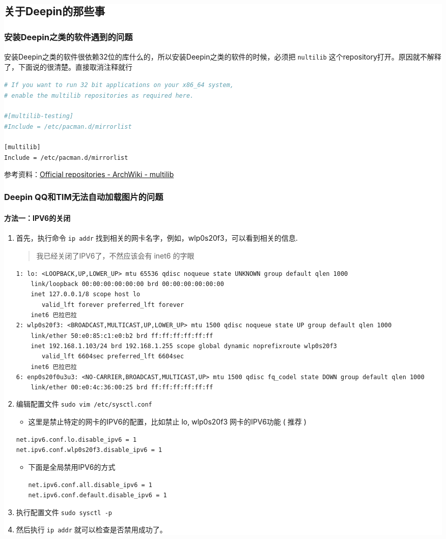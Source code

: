 ## 关于Deepin的那些事

### 安装Deepin之类的软件遇到的问题

安装Deepin之类的软件很依赖32位的库什么的，所以安装Deepin之类的软件的时候，必须把 `nultilib` 这个repository打开。原因就不解释了，下面说的很清楚。直接取消注释就行

```bash
# If you want to run 32 bit applications on your x86_64 system,
# enable the multilib repositories as required here.

#[multilib-testing]
#Include = /etc/pacman.d/mirrorlist

[multilib]
Include = /etc/pacman.d/mirrorlist
```

参考资料：[Official repositories - ArchWiki - multilib](https://wiki.archlinux.org/index.php/Official_repositories#multilib)

### Deepin QQ和TIM无法自动加载图片的问题

#### 方法一：IPV6的关闭

1. 首先，执行命令 `ip addr` 找到相关的网卡名字，例如，wlp0s20f3，可以看到相关的信息.
    > 我已经关闭了IPV6了，不然应该会有 inet6 的字眼
    >

    ```
    1: lo: <LOOPBACK,UP,LOWER_UP> mtu 65536 qdisc noqueue state UNKNOWN group default qlen 1000
        link/loopback 00:00:00:00:00:00 brd 00:00:00:00:00:00
        inet 127.0.0.1/8 scope host lo
           valid_lft forever preferred_lft forever
        inet6 巴拉巴拉
    2: wlp0s20f3: <BROADCAST,MULTICAST,UP,LOWER_UP> mtu 1500 qdisc noqueue state UP group default qlen 1000
        link/ether 50:e0:85:c1:e0:b2 brd ff:ff:ff:ff:ff:ff
        inet 192.168.1.103/24 brd 192.168.1.255 scope global dynamic noprefixroute wlp0s20f3
           valid_lft 6604sec preferred_lft 6604sec
        inet6 巴拉巴拉
    6: enp0s20f0u3u3: <NO-CARRIER,BROADCAST,MULTICAST,UP> mtu 1500 qdisc fq_codel state DOWN group default qlen 1000
        link/ether 00:e0:4c:36:00:25 brd ff:ff:ff:ff:ff:ff
    ```
2. 编辑配置文件 `sudo vim /etc/sysctl.conf`
    * 这里是禁止特定的网卡的IPV6的配置，比如禁止 lo, wlp0s20f3 网卡的IPV6功能 ( 推荐 )

    ```
    net.ipv6.conf.lo.disable_ipv6 = 1
    net.ipv6.conf.wlp0s20f3.disable_ipv6 = 1
    ```

    * 下面是全局禁用IPV6的方式
      ```
      net.ipv6.conf.all.disable_ipv6 = 1
      net.ipv6.conf.default.disable_ipv6 = 1
      ```
3. 执行配置文件 `sudo sysctl -p`
4. 然后执行 `ip addr` 就可以检查是否禁用成功了。
